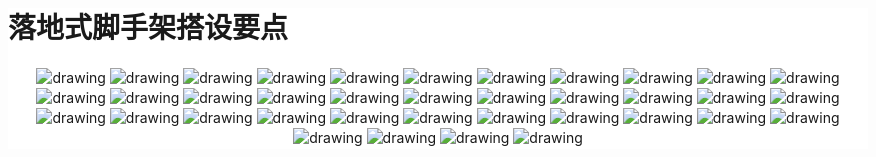 # 落地式脚手架搭设要点


<div align=center>
<img src="https://raw.githubusercontent.com/nimamxd25/blogimg/main/img/2022-12-07-落地式脚手架搭设要点-2.jpg" alt="drawing" style="width:100%"/>
<img src="https://raw.githubusercontent.com/nimamxd25/blogimg/main/img/2022-12-07-落地式脚手架搭设要点-3.jpg" alt="drawing" style="width:100%"/>
<img src="https://raw.githubusercontent.com/nimamxd25/blogimg/main/img/2022-12-07-落地式脚手架搭设要点-4.jpg" alt="drawing" style="width:100%"/>
<img src="https://raw.githubusercontent.com/nimamxd25/blogimg/main/img/2022-12-07-落地式脚手架搭设要点-5.jpg" alt="drawing" style="width:100%"/>
<img src="https://raw.githubusercontent.com/nimamxd25/blogimg/main/img/2022-12-07-落地式脚手架搭设要点-6.jpg" alt="drawing" style="width:100%"/>
<img src="https://raw.githubusercontent.com/nimamxd25/blogimg/main/img/2022-12-07-落地式脚手架搭设要点-7.jpg" alt="drawing" style="width:100%"/>
<img src="https://raw.githubusercontent.com/nimamxd25/blogimg/main/img/2022-12-07-落地式脚手架搭设要点-8.jpg" alt="drawing" style="width:100%"/>
<img src="https://raw.githubusercontent.com/nimamxd25/blogimg/main/img/2022-12-07-落地式脚手架搭设要点-9.jpg" alt="drawing" style="width:100%"/>
<img src="https://raw.githubusercontent.com/nimamxd25/blogimg/main/img/2022-12-07-落地式脚手架搭设要点-10.jpg" alt="drawing" style="width:100%"/>
<img src="https://raw.githubusercontent.com/nimamxd25/blogimg/main/img/2022-12-07-落地式脚手架搭设要点-11.jpg" alt="drawing" style="width:100%"/>
<img src="https://raw.githubusercontent.com/nimamxd25/blogimg/main/img/2022-12-07-落地式脚手架搭设要点-12.jpg" alt="drawing" style="width:100%"/>
<img src="https://raw.githubusercontent.com/nimamxd25/blogimg/main/img/2022-12-07-落地式脚手架搭设要点-13.jpg" alt="drawing" style="width:100%"/>
<img src="https://raw.githubusercontent.com/nimamxd25/blogimg/main/img/2022-12-07-落地式脚手架搭设要点-14.jpg" alt="drawing" style="width:100%"/>
<img src="https://raw.githubusercontent.com/nimamxd25/blogimg/main/img/2022-12-07-落地式脚手架搭设要点-15.jpg" alt="drawing" style="width:100%"/>
<img src="https://raw.githubusercontent.com/nimamxd25/blogimg/main/img/2022-12-07-落地式脚手架搭设要点-16.jpg" alt="drawing" style="width:100%"/>
<img src="https://raw.githubusercontent.com/nimamxd25/blogimg/main/img/2022-12-07-落地式脚手架搭设要点-17.jpg" alt="drawing" style="width:100%"/>
<img src="https://raw.githubusercontent.com/nimamxd25/blogimg/main/img/2022-12-07-落地式脚手架搭设要点-18.jpg" alt="drawing" style="width:100%"/>
<img src="https://raw.githubusercontent.com/nimamxd25/blogimg/main/img/2022-12-07-落地式脚手架搭设要点-19.jpg" alt="drawing" style="width:100%"/>
<img src="https://raw.githubusercontent.com/nimamxd25/blogimg/main/img/2022-12-07-落地式脚手架搭设要点-20.jpg" alt="drawing" style="width:100%"/>
<img src="https://raw.githubusercontent.com/nimamxd25/blogimg/main/img/2022-12-07-落地式脚手架搭设要点-21.jpg" alt="drawing" style="width:100%"/>
<img src="https://raw.githubusercontent.com/nimamxd25/blogimg/main/img/2022-12-07-落地式脚手架搭设要点-22.jpg" alt="drawing" style="width:100%"/>
<img src="https://raw.githubusercontent.com/nimamxd25/blogimg/main/img/2022-12-07-落地式脚手架搭设要点-23.jpg" alt="drawing" style="width:100%"/>
<img src="https://raw.githubusercontent.com/nimamxd25/blogimg/main/img/2022-12-07-落地式脚手架搭设要点-24.jpg" alt="drawing" style="width:100%"/>
<img src="https://raw.githubusercontent.com/nimamxd25/blogimg/main/img/2022-12-07-落地式脚手架搭设要点-25.jpg" alt="drawing" style="width:100%"/>
<img src="https://raw.githubusercontent.com/nimamxd25/blogimg/main/img/2022-12-07-落地式脚手架搭设要点-26.jpg" alt="drawing" style="width:100%"/>
<img src="https://raw.githubusercontent.com/nimamxd25/blogimg/main/img/2022-12-07-落地式脚手架搭设要点-27.jpg" alt="drawing" style="width:100%"/>
<img src="https://raw.githubusercontent.com/nimamxd25/blogimg/main/img/2022-12-07-落地式脚手架搭设要点-28.jpg" alt="drawing" style="width:100%"/>
<img src="https://raw.githubusercontent.com/nimamxd25/blogimg/main/img/2022-12-07-落地式脚手架搭设要点-29.jpg" alt="drawing" style="width:100%"/>
<img src="https://raw.githubusercontent.com/nimamxd25/blogimg/main/img/2022-12-07-落地式脚手架搭设要点-30.jpg" alt="drawing" style="width:100%"/>
<img src="https://raw.githubusercontent.com/nimamxd25/blogimg/main/img/2022-12-07-落地式脚手架搭设要点-31.jpg" alt="drawing" style="width:100%"/>
<img src="https://raw.githubusercontent.com/nimamxd25/blogimg/main/img/2022-12-07-落地式脚手架搭设要点-32.jpg" alt="drawing" style="width:100%"/>
<img src="https://raw.githubusercontent.com/nimamxd25/blogimg/main/img/2022-12-07-落地式脚手架搭设要点-33.jpg" alt="drawing" style="width:100%"/>
<img src="https://raw.githubusercontent.com/nimamxd25/blogimg/main/img/2022-12-07-落地式脚手架搭设要点-34.jpg" alt="drawing" style="width:100%"/>
<img src="https://raw.githubusercontent.com/nimamxd25/blogimg/main/img/2022-12-07-落地式脚手架搭设要点-35.jpg" alt="drawing" style="width:100%"/>
<img src="https://raw.githubusercontent.com/nimamxd25/blogimg/main/img/2022-12-07-落地式脚手架搭设要点-36.jpg" alt="drawing" style="width:100%"/>
<img src="https://raw.githubusercontent.com/nimamxd25/blogimg/main/img/2022-12-07-落地式脚手架搭设要点-37.jpg" alt="drawing" style="width:100%"/>
<img src="https://raw.githubusercontent.com/nimamxd25/blogimg/main/img/2022-12-07-落地式脚手架搭设要点-38.jpg" alt="drawing" style="width:100%"/>